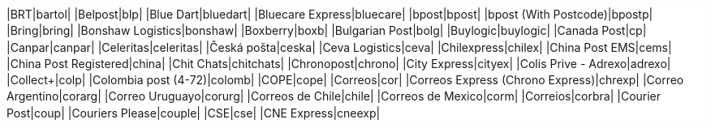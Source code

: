 |BRT|bartol|
|Belpost|blp|
|Blue Dart|bluedart|
|Bluecare Express|bluecare|
|bpost|bpost|
|bpost (With Postcode)|bpostp|
|Bring|bring|
|Bonshaw Logistics|bonshaw|
|Boxberry|boxb|
|Bulgarian Post|bolg|
|Buylogic|buylogic|
|Canada Post|cp|
|Canpar|canpar|
|Celeritas|celeritas|
|Česká pošta|ceska|
|Ceva Logistics|ceva|
|Chilexpress|chilex|
|China Post EMS|cems|
|China Post Registered|china|
|Chit Chats|chitchats|
|Chronopost|chrono|
|City Express|cityex|
|Colis Prive - Adrexo|adrexo|
|Collect+|colp|
|Colombia post (4-72)|colomb|
|COPE|cope|
|Correos|cor|
|Correos Express (Chrono Express)|chrexp|
|Correo Argentino|corarg|
|Correo Uruguayo|corurg|
|Correos de Chile|chile|
|Correos de Mexico|corm|
|Correios|corbra|
|Courier Post|coup|
|Couriers Please|couple|
|CSE|cse|
|CNE Express|cneexp|